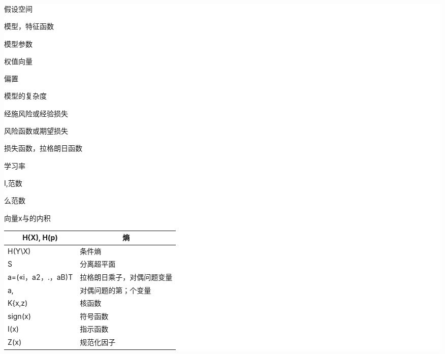 假设空间

模型，特征函数

模型参数

权值向量

偏置

模型的复杂度

经施风险或经验损失

风险函数或期望损失

损失函数，拉格朗日函数

学习率

I,范数

么范数

向量x与的内积

| H{X), H(p)         | 熵                         |
| ------------------ | -------------------------- |
| H(Y\X)             | 条件熵                     |
| S                  | 分离超平面                 |
| a=(«i，a2，.，aB)T | 拉格朗日乘子，对偶问题变量 |
| a,                 | 对偶问题的第；个变量       |
| K{x,z)             | 核函数                     |
| sign(x)            | 符号函数                   |
| I(x)               | 指示函数                   |
| Z(x)               | 规范化因子                 |

